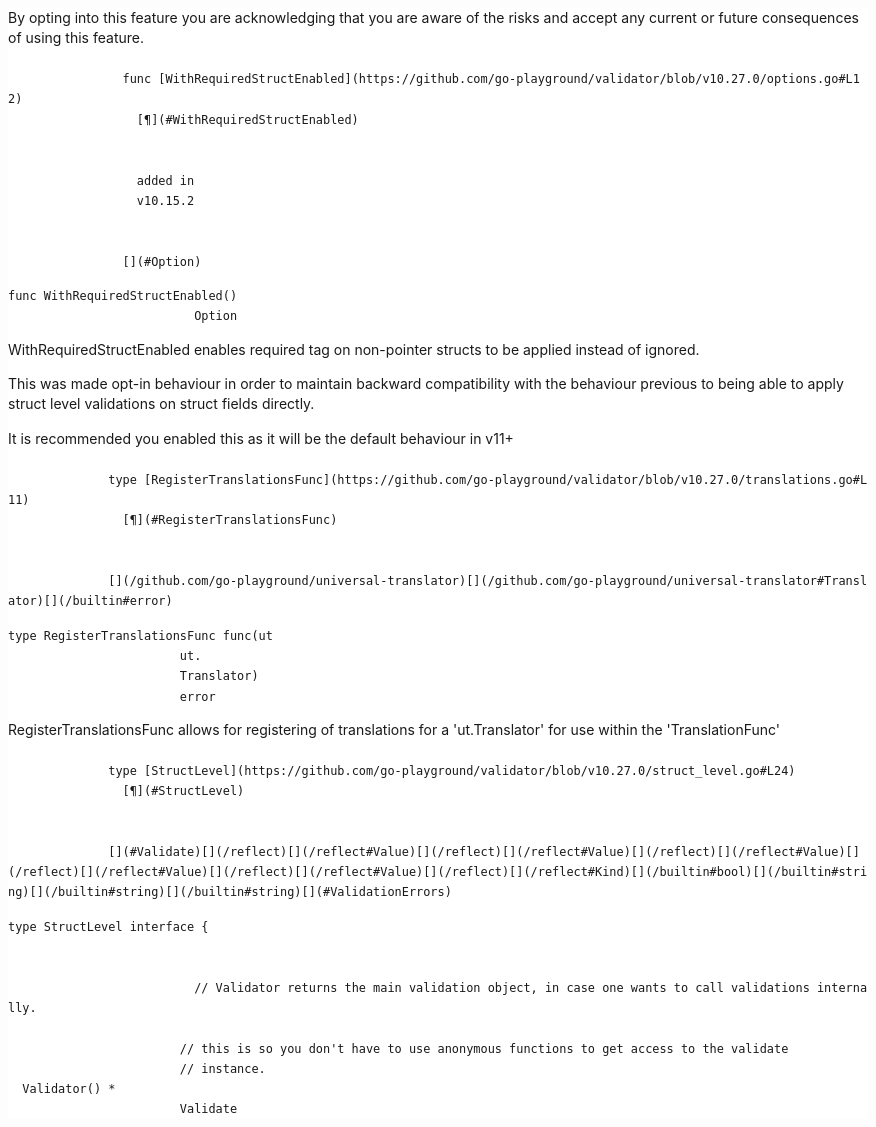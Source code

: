 
By opting into this feature you are acknowledging that you are aware of the risks and accept any current or future consequences of using this feature. 


#### 
                    func [WithRequiredStructEnabled](https://github.com/go-playground/validator/blob/v10.27.0/options.go#L12)
                      [¶](#WithRequiredStructEnabled)


                      added in
                      v10.15.2


                    [](#Option)
```
func WithRequiredStructEnabled() 
                          Option

```


WithRequiredStructEnabled enables required tag on non-pointer structs to be applied instead of ignored. 


This was made opt-in behaviour in order to maintain backward compatibility with the behaviour previous to being able to apply struct level validations on struct fields directly. 


It is recommended you enabled this as it will be the default behaviour in v11+ 


#### 
                  type [RegisterTranslationsFunc](https://github.com/go-playground/validator/blob/v10.27.0/translations.go#L11)
                    [¶](#RegisterTranslationsFunc)


                  [](/github.com/go-playground/universal-translator)[](/github.com/go-playground/universal-translator#Translator)[](/builtin#error)
```
type RegisterTranslationsFunc func(ut 
                        ut.
                        Translator) 
                        error

```


RegisterTranslationsFunc allows for registering of translations for a 'ut.Translator' for use within the 'TranslationFunc' 


#### 
                  type [StructLevel](https://github.com/go-playground/validator/blob/v10.27.0/struct_level.go#L24)
                    [¶](#StructLevel)


                  [](#Validate)[](/reflect)[](/reflect#Value)[](/reflect)[](/reflect#Value)[](/reflect)[](/reflect#Value)[](/reflect)[](/reflect#Value)[](/reflect)[](/reflect#Value)[](/reflect)[](/reflect#Kind)[](/builtin#bool)[](/builtin#string)[](/builtin#string)[](/builtin#string)[](#ValidationErrors)
```
type StructLevel interface {


                          // Validator returns the main validation object, in case one wants to call validations internally.

                        // this is so you don't have to use anonymous functions to get access to the validate
                        // instance.
  Validator() *
                        Validate
```